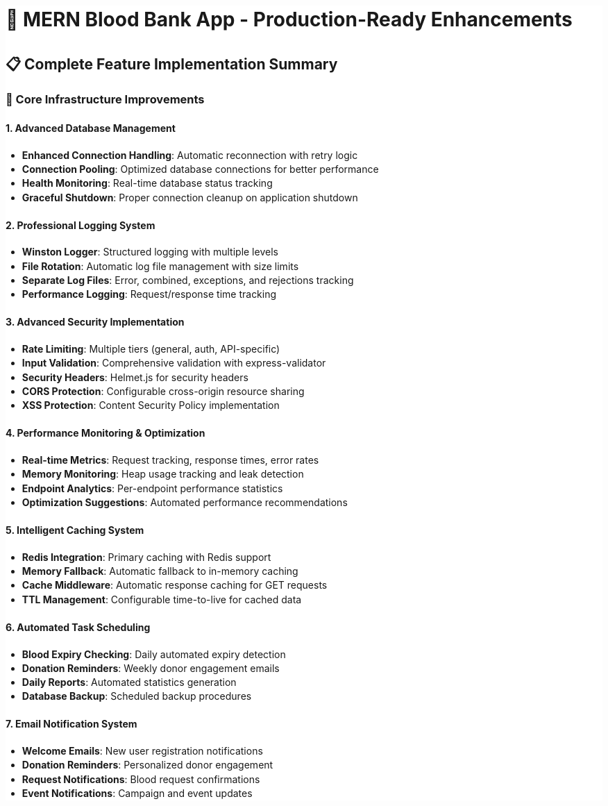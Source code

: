 # 🚀 MERN Blood Bank App - Production-Ready Enhancements

## 📋 Complete Feature Implementation Summary

### 🔧 Core Infrastructure Improvements

#### 1. **Advanced Database Management**

- **Enhanced Connection Handling**: Automatic reconnection with retry logic
- **Connection Pooling**: Optimized database connections for better performance
- **Health Monitoring**: Real-time database status tracking
- **Graceful Shutdown**: Proper connection cleanup on application shutdown

#### 2. **Professional Logging System**

- **Winston Logger**: Structured logging with multiple levels
- **File Rotation**: Automatic log file management with size limits
- **Separate Log Files**: Error, combined, exceptions, and rejections tracking
- **Performance Logging**: Request/response time tracking

#### 3. **Advanced Security Implementation**

- **Rate Limiting**: Multiple tiers (general, auth, API-specific)
- **Input Validation**: Comprehensive validation with express-validator
- **Security Headers**: Helmet.js for security headers
- **CORS Protection**: Configurable cross-origin resource sharing
- **XSS Protection**: Content Security Policy implementation

#### 4. **Performance Monitoring & Optimization**

- **Real-time Metrics**: Request tracking, response times, error rates
- **Memory Monitoring**: Heap usage tracking and leak detection
- **Endpoint Analytics**: Per-endpoint performance statistics
- **Optimization Suggestions**: Automated performance recommendations

#### 5. **Intelligent Caching System**

- **Redis Integration**: Primary caching with Redis support
- **Memory Fallback**: Automatic fallback to in-memory caching
- **Cache Middleware**: Automatic response caching for GET requests
- **TTL Management**: Configurable time-to-live for cached data

#### 6. **Automated Task Scheduling**

- **Blood Expiry Checking**: Daily automated expiry detection
- **Donation Reminders**: Weekly donor engagement emails
- **Daily Reports**: Automated statistics generation
- **Database Backup**: Scheduled backup procedures

#### 7. **Email Notification System**

- **Welcome Emails**: New user registration notifications
- **Donation Reminders**: Personalized donor engagement
- **Request Notifications**: Blood request confirmations
- **Event Notifications**: Campaign and event updates
